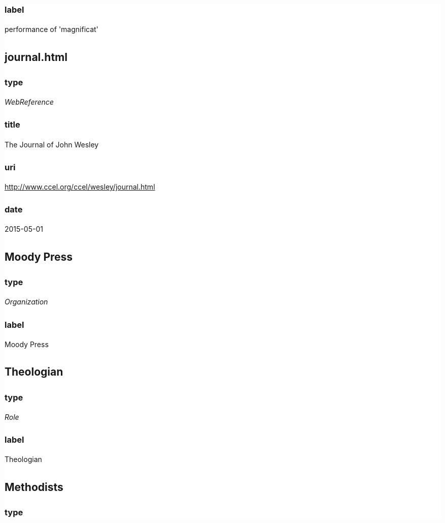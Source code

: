 ### label


performance of 'magnificat'

## journal.html

### type


*WebReference*

### title


The Journal of John Wesley

### uri


http://www.ccel.org/ccel/wesley/journal.html

### date


2015-05-01

## Moody Press

### type


*Organization*

### label


Moody Press

## Theologian

### type


*Role*

### label


Theologian

## Methodists

### type

